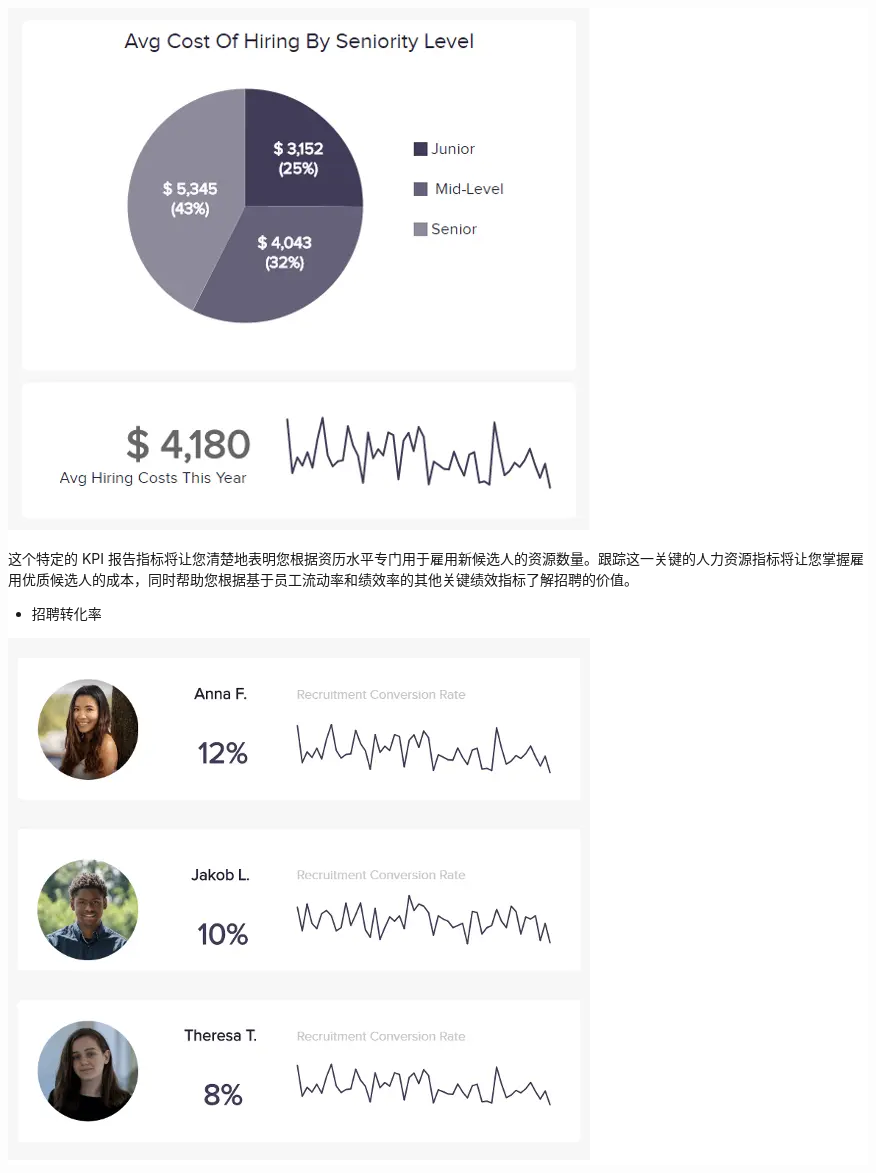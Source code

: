 ![现代KPI报告的终极指南 - 示例和模板](images/70c31b21e4d2be8615018a3a580bee72.png~tplv-r2kw2awwi5-image.webp "现代KPI报告的终极指南 - 示例和模板")

这个特定的 KPI 报告指标将让您清楚地表明您根据资历水平专门用于雇用新候选人的资源数量。跟踪这一关键的人力资源指标将让您掌握雇用优质候选人的成本，同时帮助您根据基于员工流动率和绩效率的其他关键绩效指标了解招聘的价值。

- 招聘转化率

![现代KPI报告的终极指南 - 示例和模板](images/a831ecd140ee9b6b488f5dfefe0b4bab.png~tplv-r2kw2awwi5-image.webp "现代KPI报告的终极指南 - 示例和模板")
